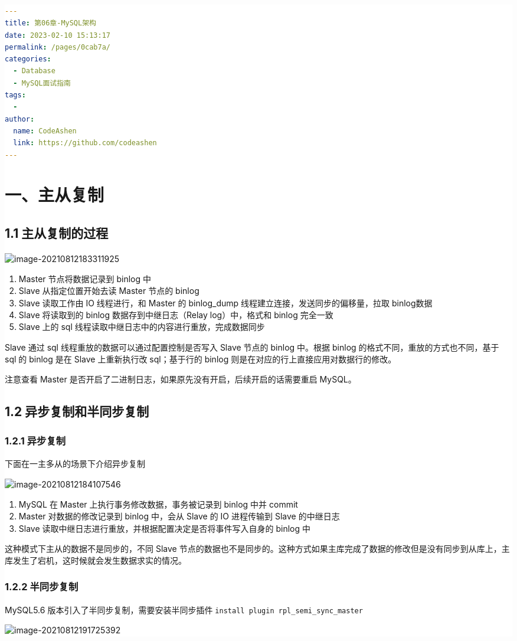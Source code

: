 ```yaml
---
title: 第06章-MySQL架构
date: 2023-02-10 15:13:17
permalink: /pages/0cab7a/
categories:
  - Database
  - MySQL面试指南
tags:
  - 
author: 
  name: CodeAshen
  link: https://github.com/codeashen
---
```

# 一、主从复制

## 1.1 主从复制的过程

![image-20210812183311925](https://z3.ax1x.com/2021/08/12/f0B2Ct.png)

1. Master 节点将数据记录到 binlog 中
2. Slave 从指定位置开始去读 Master 节点的 binlog
3. Slave 读取工作由 IO 线程进行，和 Master 的 binlog_dump 线程建立连接，发送同步的偏移量，拉取 binlog数据
4. Slave 将读取到的 binlog 数据存到中继日志（Relay log）中，格式和 binlog 完全一致
5. Slave 上的 sql 线程读取中继日志中的内容进行重放，完成数据同步

Slave 通过 sql 线程重放的数据可以通过配置控制是否写入 Slave 节点的 binlog 中。根据 binlog 的格式不同，重放的方式也不同，基于 sql 的 binlog 是在 Slave 上重新执行改 sql；基于行的 binlog 则是在对应的行上直接应用对数据行的修改。

注意查看 Master 是否开启了二进制日志，如果原先没有开启，后续开启的话需要重启 MySQL。

## 1.2 异步复制和半同步复制

### 1.2.1 异步复制

下面在一主多从的场景下介绍异步复制

![image-20210812184107546](https://z3.ax1x.com/2021/08/12/f0DYqg.png)

1. MySQL 在 Master 上执行事务修改数据，事务被记录到 binlog 中并 commit
2. Master 对数据的修改记录到 binlog 中，会从 Slave 的 IO 进程传输到 Slave 的中继日志 
3. Slave 读取中继日志进行重放，并根据配置决定是否将事件写入自身的 binlog 中

这种模式下主从的数据不是同步的，不同 Slave 节点的数据也不是同步的。这种方式如果主库完成了数据的修改但是没有同步到从库上，主库发生了宕机，这时候就会发生数据求实的情况。

### 1.2.2 半同步复制

MySQL5.6 版本引入了半同步复制，需要安装半同步插件 `install plugin rpl_semi_sync_master`

![image-20210812191725392](https://z3.ax1x.com/2021/08/12/f02DAS.png)
